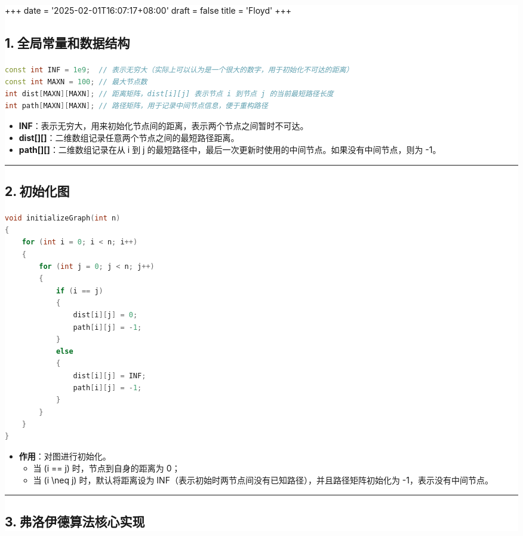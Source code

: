 +++
date = '2025-02-01T16:07:17+08:00'
draft = false
title = 'Floyd'
+++

## 1. 全局常量和数据结构

```cpp
const int INF = 1e9;  // 表示无穷大（实际上可以认为是一个很大的数字，用于初始化不可达的距离）
const int MAXN = 100; // 最大节点数
int dist[MAXN][MAXN]; // 距离矩阵，dist[i][j] 表示节点 i 到节点 j 的当前最短路径长度
int path[MAXN][MAXN]; // 路径矩阵，用于记录中间节点信息，便于重构路径
```

- **INF**：表示无穷大，用来初始化节点间的距离，表示两个节点之间暂时不可达。
- **dist[][]**：二维数组记录任意两个节点之间的最短路径距离。
- **path[][]**：二维数组记录在从 i 到 j 的最短路径中，最后一次更新时使用的中间节点。如果没有中间节点，则为 -1。

---

## 2. 初始化图

```cpp
void initializeGraph(int n)
{
    for (int i = 0; i < n; i++)
    {
        for (int j = 0; j < n; j++)
        {
            if (i == j)
            {
                dist[i][j] = 0;
                path[i][j] = -1;
            }
            else
            {
                dist[i][j] = INF;
                path[i][j] = -1;
            }
        }
    }
}
```

- **作用**：对图进行初始化。
  - 当 \(i == j\) 时，节点到自身的距离为 0；
  - 当 \(i \neq j\) 时，默认将距离设为 INF（表示初始时两节点间没有已知路径），并且路径矩阵初始化为 -1，表示没有中间节点。

---

## 3. 弗洛伊德算法核心实现
